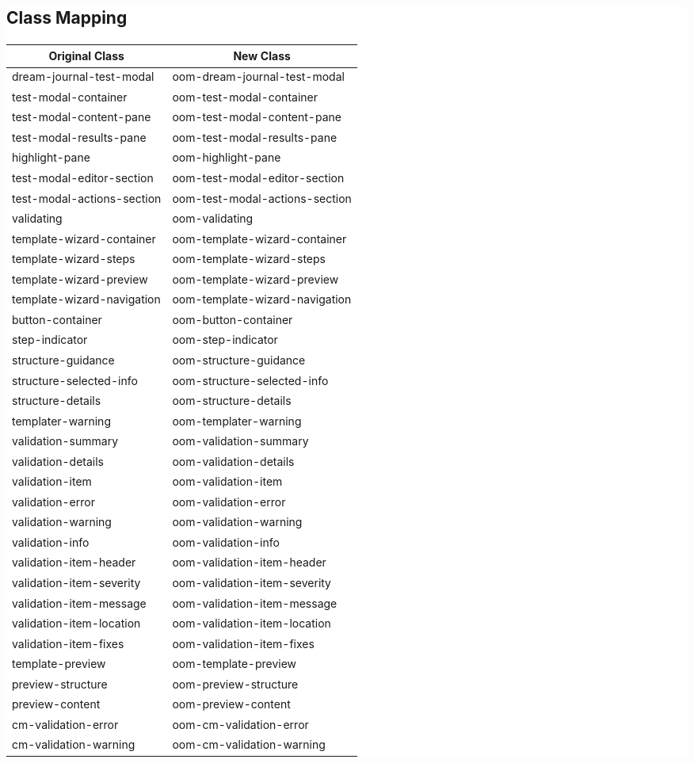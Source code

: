 ## Class Mapping

| Original Class | New Class |
|----------------|-----------|
| dream-journal-test-modal | oom-dream-journal-test-modal |
| test-modal-container | oom-test-modal-container |
| test-modal-content-pane | oom-test-modal-content-pane |
| test-modal-results-pane | oom-test-modal-results-pane |
| highlight-pane | oom-highlight-pane |
| test-modal-editor-section | oom-test-modal-editor-section |
| test-modal-actions-section | oom-test-modal-actions-section |
| validating | oom-validating |
| template-wizard-container | oom-template-wizard-container |
| template-wizard-steps | oom-template-wizard-steps |
| template-wizard-preview | oom-template-wizard-preview |
| template-wizard-navigation | oom-template-wizard-navigation |
| button-container | oom-button-container |
| step-indicator | oom-step-indicator |
| structure-guidance | oom-structure-guidance |
| structure-selected-info | oom-structure-selected-info |
| structure-details | oom-structure-details |
| templater-warning | oom-templater-warning |
| validation-summary | oom-validation-summary |
| validation-details | oom-validation-details |
| validation-item | oom-validation-item |
| validation-error | oom-validation-error |
| validation-warning | oom-validation-warning |
| validation-info | oom-validation-info |
| validation-item-header | oom-validation-item-header |
| validation-item-severity | oom-validation-item-severity |
| validation-item-message | oom-validation-item-message |
| validation-item-location | oom-validation-item-location |
| validation-item-fixes | oom-validation-item-fixes |
| template-preview | oom-template-preview |
| preview-structure | oom-preview-structure |
| preview-content | oom-preview-content |
| cm-validation-error | oom-cm-validation-error |
| cm-validation-warning | oom-cm-validation-warning |